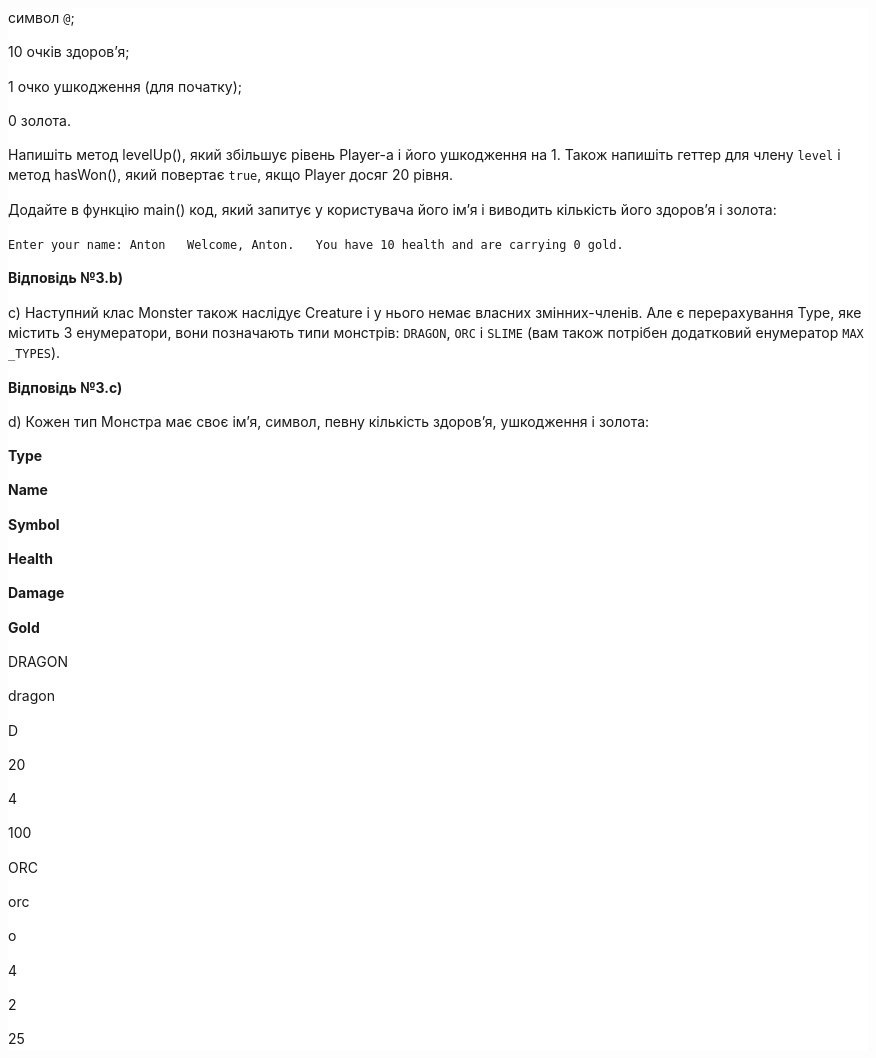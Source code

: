 символ  `@`;

10 очків здоров’я;

1 очко ушкодження (для початку);

0 золота.

Напишіть метод levelUp(), який збільшує рівень Player-а і його ушкодження на 1. Також напишіть геттер для члену  `level`  і метод hasWon(), який повертає  `true`, якщо Player досяг 20 рівня.

Додайте в функцію main() код, який запитує у користувача його ім’я і виводить кількість його здоров’я і золота:

`Enter your name: Anton  
Welcome, Anton.  
You have 10 health and are carrying 0 gold.`

**Відповідь №3.b)**

c) Наступний клас Monster також наслідує Creature і у нього немає власних змінних-членів. Але є перерахування Type, яке містить 3 енумератори, вони позначають типи монстрів:  `DRAGON`,  `ORC`  і `SLIME`  (вам також потрібен додатковий енумератор  `MAX_TYPES`).

**Відповідь №3.c)**

d) Кожен тип Монстра має своє ім’я, символ, певну кількість здоров’я, ушкодження і золота:

**Type**

**Name**

**Symbol**

**Health**

**Damage**

**Gold**

DRAGON

dragon

D

20

4

100

ORC

orc

o

4

2

25

